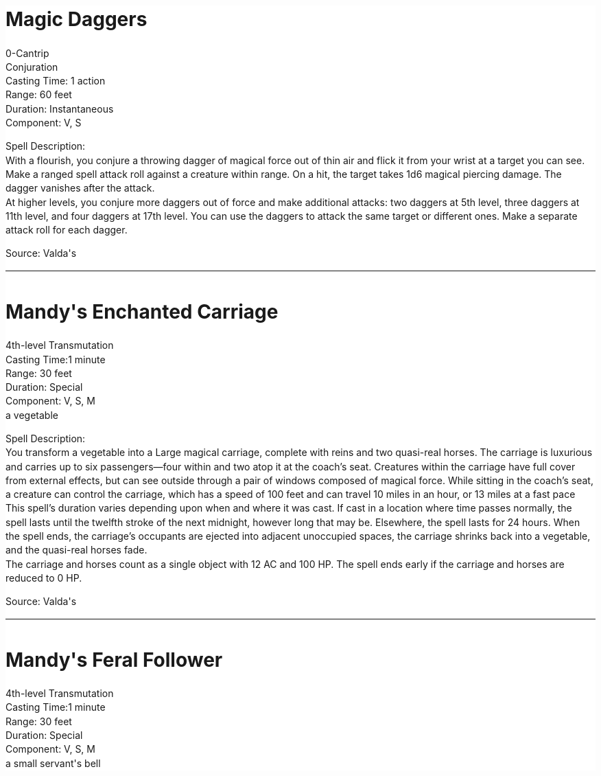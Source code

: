 
# Magic Daggers
0-Cantrip<br>
Conjuration<br>
Casting Time: 1 action<br>
Range: 60 feet<br>
Duration: Instantaneous<br>
Component: V, S

Spell Description:<br>
With a flourish, you conjure a throwing dagger of magical force out of thin air and flick it from your wrist at a target you can see. Make a ranged spell attack roll against a creature within range. On a hit, the target takes 1d6 magical piercing damage. The dagger vanishes after the attack.<br>At higher levels, you conjure more daggers out of force and make additional attacks: two daggers at 5th level, three daggers at 11th level, and four daggers at 17th level. You can use the daggers to attack the same target or different ones. Make a separate attack roll for each dagger.

Source: Valda's

---

# Mandy's Enchanted Carriage
4th-level Transmutation<br>
Casting Time:1 minute<br>
Range: 30 feet<br>
Duration: Special<br>
Component: V, S, M<br>
a vegetable

Spell Description:<br>
You transform a vegetable into a Large magical carriage, complete with reins and two quasi-real horses. The carriage is luxurious and carries up to six passengers—four within and two atop it at the coach’s seat. Creatures within the carriage have full cover from external effects, but can see outside through a pair of windows composed of magical force. While sitting in the coach’s seat, a creature can control the carriage, which has a speed of 100 feet and can travel 10 miles in an hour, or 13 miles at a fast pace<br>This spell’s duration varies depending upon when and where it was cast. If cast in a location where time passes normally, the spell lasts until the twelfth stroke of the next midnight, however long that may be. Elsewhere, the spell lasts for 24 hours. When the spell ends, the carriage’s occupants are ejected into adjacent unoccupied spaces, the carriage shrinks back into a vegetable, and the quasi-real horses fade.<br>The carriage and horses count as a single object with 12 AC and 100 HP. The spell ends early if the carriage and horses are reduced to 0 HP.

Source: Valda's

---

# Mandy's Feral Follower
4th-level Transmutation<br>
Casting Time:1 minute<br>
Range: 30 feet<br>
Duration: Special<br>
Component: V, S, M<br>
a small servant's bell
